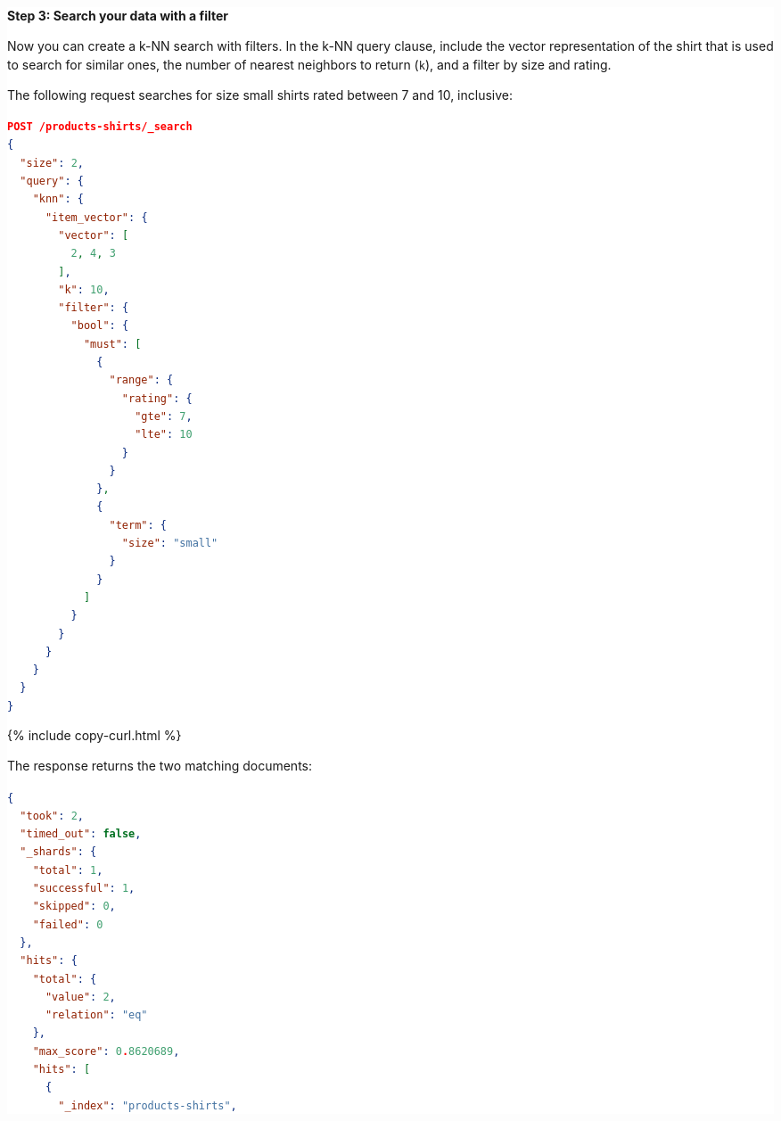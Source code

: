 **Step 3: Search your data with a filter**

Now you can create a k-NN search with filters. In the k-NN query clause, include the vector representation of the shirt that is used to search for similar ones, the number of nearest neighbors to return (`k`), and a filter by size and rating.

The following request searches for size small shirts rated between 7 and 10, inclusive:

```json
POST /products-shirts/_search
{
  "size": 2,
  "query": {
    "knn": {
      "item_vector": {
        "vector": [
          2, 4, 3
        ],
        "k": 10,
        "filter": {
          "bool": {
            "must": [
              {
                "range": {
                  "rating": {
                    "gte": 7,
                    "lte": 10
                  }
                }
              },
              {
                "term": {
                  "size": "small"
                }
              }
            ]
          }
        }
      }
    }
  }
}
```
{% include copy-curl.html %}

The response returns the two matching documents:

```json
{
  "took": 2,
  "timed_out": false,
  "_shards": {
    "total": 1,
    "successful": 1,
    "skipped": 0,
    "failed": 0
  },
  "hits": {
    "total": {
      "value": 2,
      "relation": "eq"
    },
    "max_score": 0.8620689,
    "hits": [
      {
        "_index": "products-shirts",
```
